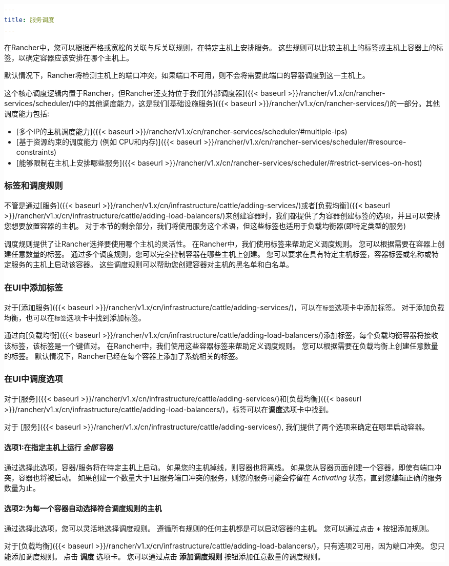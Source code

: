 ```yaml
---
title: 服务调度
---
```


在Rancher中，您可以根据严格或宽松的关联与斥关联规则，在特定主机上安排服务。 这些规则可以比较主机上的标签或主机上容器上的标签，以确定容器应该安排在哪个主机上。

默认情况下，Rancher将检测主机上的端口冲突，如果端口不可用，则不会将需要此端口的容器调度到这一主机上。

这个核心调度逻辑内置于Rancher，但Rancher还支持位于我们[外部调度器]({{< baseurl >}}/rancher/v1.x/cn/rancher-services/scheduler/)中的其他调度能力，这是我们[基础设施服务]({{< baseurl >}}/rancher/v1.x/cn/rancher-services/)的一部分。其他调度能力包括:

* [多个IP的主机调度能力]({{< baseurl >}}/rancher/v1.x/cn/rancher-services/scheduler/#multiple-ips)
* [基于资源约束的调度能力 (例如 CPU和内存)]({{< baseurl >}}/rancher/v1.x/cn/rancher-services/scheduler/#resource-constraints)
* [能够限制在主机上安排哪些服务]({{< baseurl >}}/rancher/v1.x/cn/rancher-services/scheduler/#restrict-services-on-host)

### 标签和调度规则

不管是通过[服务]({{< baseurl >}}/rancher/v1.x/cn/infrastructure/cattle/adding-services/)或者[负载均衡]({{< baseurl >}}/rancher/v1.x/cn/infrastructure/cattle/adding-load-balancers/)来创建容器时，我们都提供了为容器创建标签的选项，并且可以安排您想要放置容器的主机。 对于本节的剩余部分，我们将使用服务这个术语，但这些标签也适用于负载均衡器(即特定类型的服务)

调度规则提供了让Rancher选择要使用哪个主机的灵活性。 在Rancher中，我们使用标签来帮助定义调度规则。 您可以根据需要在容器上创建任意数量的标签。 通过多个调度规则，您可以完全控制容器在哪些主机上创建。 您可以要求在具有特定主机标签，容器标签或名称或特定服务的主机上启动该容器。 这些调度规则可以帮助您创建容器对主机的黑名单和白名单。

### 在UI中添加标签

对于[添加服务]({{< baseurl >}}/rancher/v1.x/cn/infrastructure/cattle/adding-services/)，可以在`标签`选项卡中添加标签。 对于添加负载均衡，也可以在`标签`选项卡中找到添加标签。

通过向[负载均衡]({{< baseurl >}}/rancher/v1.x/cn/infrastructure/cattle/adding-load-balancers/)添加标签，每个负载均衡容器将接收该标签，该标签是一个键值对。 在Rancher中，我们使用这些容器标签来帮助定义调度规则。 您可以根据需要在负载均衡上创建任意数量的标签。 默认情况下，Rancher已经在每个容器上添加了系统相关的标签。

### 在UI中调度选项

对于[服务]({{< baseurl >}}/rancher/v1.x/cn/infrastructure/cattle/adding-services/)和[负载均衡]({{< baseurl >}}/rancher/v1.x/cn/infrastructure/cattle/adding-load-balancers/)，标签可以在**调度**选项卡中找到。

对于 [服务]({{< baseurl >}}/rancher/v1.x/cn/infrastructure/cattle/adding-services/),
我们提供了两个选项来确定在哪里启动容器。

#### 选项1:在指定主机上运行 _全部_ 容器

通过选择此选项，容器/服务将在特定主机上启动。 如果您的主机掉线，则容器也将离线。 如果您从容器页面创建一个容器，即使有端口冲突，容器也将被启动。 如果创建一个数量大于1且服务端口冲突的服务，则您的服务可能会停留在 _Activating_ 状态，直到您编辑正确的服务数量为止。

#### 选项2:为每一个容器自动选择符合调度规则的主机
通过选择此选项，您可以灵活地选择调度规则。 遵循所有规则的任何主机都是可以启动容器的主机。 您可以通过点击 **+** 按钮添加规则。

对于[负载均衡]({{< baseurl >}}/rancher/v1.x/cn/infrastructure/cattle/adding-load-balancers/)，只有选项2可用，因为端口冲突。 您只能添加调度规则。 点击 **调度** 选项卡。 您可以通过点击 **添加调度规则** 按钮添加任意数量的调度规则。
